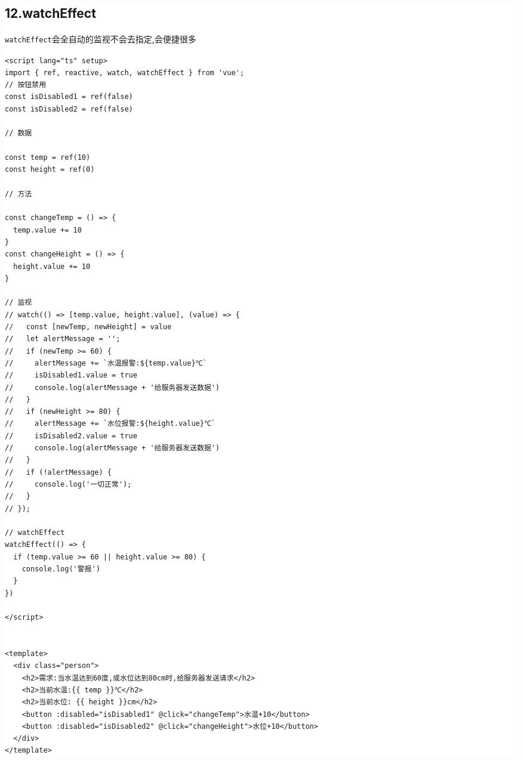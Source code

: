 ## 12.watchEffect

`watchEffect`会全自动的监视不会去指定,会便捷很多

```vue
<script lang="ts" setup>
import { ref, reactive, watch, watchEffect } from 'vue';
// 按钮禁用
const isDisabled1 = ref(false)
const isDisabled2 = ref(false)

// 数据

const temp = ref(10)
const height = ref(0)

// 方法

const changeTemp = () => {
  temp.value += 10
}
const changeHeight = () => {
  height.value += 10
}

// 监视
// watch(() => [temp.value, height.value], (value) => {
//   const [newTemp, newHeight] = value
//   let alertMessage = '';
//   if (newTemp >= 60) {
//     alertMessage += `水温报警:${temp.value}℃`
//     isDisabled1.value = true
//     console.log(alertMessage + '给服务器发送数据')
//   }
//   if (newHeight >= 80) {
//     alertMessage += `水位报警:${height.value}℃`
//     isDisabled2.value = true
//     console.log(alertMessage + '给服务器发送数据')
//   }
//   if (!alertMessage) {
//     console.log('一切正常');
//   }
// });

// watchEffect
watchEffect(() => {
  if (temp.value >= 60 || height.value >= 80) {
    console.log('警报')
  }
})

</script>


<template>
  <div class="person">
    <h2>需求:当水温达到60度,或水位达到80cm时,给服务器发送请求</h2>
    <h2>当前水温:{{ temp }}℃</h2>
    <h2>当前水位: {{ height }}cm</h2>
    <button :disabled="isDisabled1" @click="changeTemp">水温+10</button>
    <button :disabled="isDisabled2" @click="changeHeight">水位+10</button>
  </div>
</template>

```
